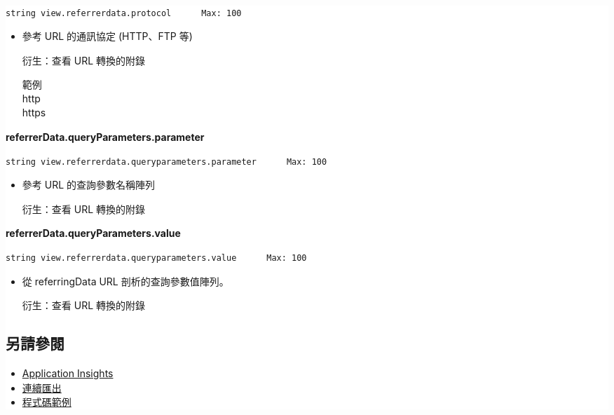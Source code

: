     string view.referrerdata.protocol      Max: 100
* 
    參考 URL 的通訊協定 (HTTP、FTP 等) 

    衍生：查看 URL 轉換的附錄

    範例<br/> http<br/>https

**referrerData.queryParameters.parameter**

    string view.referrerdata.queryparameters.parameter      Max: 100
* 
    參考 URL 的查詢參數名稱陣列 

    衍生：查看 URL 轉換的附錄

**referrerData.queryParameters.value**

    string view.referrerdata.queryparameters.value      Max: 100
* 
    從 referringData URL 剖析的查詢參數值陣列。 

    衍生：查看 URL 轉換的附錄



## 另請參閱

* [Application Insights](app-insights-overview.md) 
* [連續匯出](app-insights-export-telemetry.md)
* [程式碼範例](app-insights-export-telemetry.md#code-samples)

